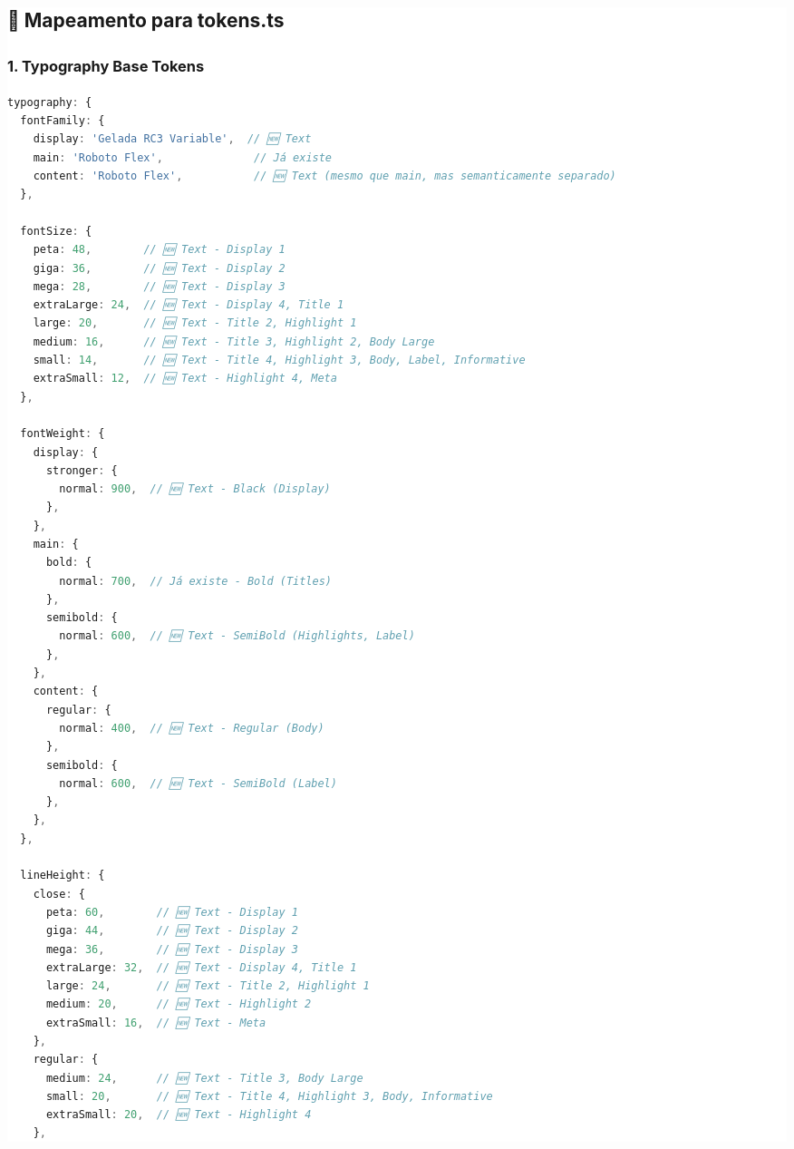 
## 🔗 Mapeamento para tokens.ts

### 1. Typography Base Tokens

```typescript
typography: {
  fontFamily: {
    display: 'Gelada RC3 Variable',  // 🆕 Text
    main: 'Roboto Flex',              // Já existe
    content: 'Roboto Flex',           // 🆕 Text (mesmo que main, mas semanticamente separado)
  },
  
  fontSize: {
    peta: 48,        // 🆕 Text - Display 1
    giga: 36,        // 🆕 Text - Display 2
    mega: 28,        // 🆕 Text - Display 3
    extraLarge: 24,  // 🆕 Text - Display 4, Title 1
    large: 20,       // 🆕 Text - Title 2, Highlight 1
    medium: 16,      // 🆕 Text - Title 3, Highlight 2, Body Large
    small: 14,       // 🆕 Text - Title 4, Highlight 3, Body, Label, Informative
    extraSmall: 12,  // 🆕 Text - Highlight 4, Meta
  },
  
  fontWeight: {
    display: {
      stronger: {
        normal: 900,  // 🆕 Text - Black (Display)
      },
    },
    main: {
      bold: {
        normal: 700,  // Já existe - Bold (Titles)
      },
      semibold: {
        normal: 600,  // 🆕 Text - SemiBold (Highlights, Label)
      },
    },
    content: {
      regular: {
        normal: 400,  // 🆕 Text - Regular (Body)
      },
      semibold: {
        normal: 600,  // 🆕 Text - SemiBold (Label)
      },
    },
  },
  
  lineHeight: {
    close: {
      peta: 60,        // 🆕 Text - Display 1
      giga: 44,        // 🆕 Text - Display 2
      mega: 36,        // 🆕 Text - Display 3
      extraLarge: 32,  // 🆕 Text - Display 4, Title 1
      large: 24,       // 🆕 Text - Title 2, Highlight 1
      medium: 20,      // 🆕 Text - Highlight 2
      extraSmall: 16,  // 🆕 Text - Meta
    },
    regular: {
      medium: 24,      // 🆕 Text - Title 3, Body Large
      small: 20,       // 🆕 Text - Title 4, Highlight 3, Body, Informative
      extraSmall: 20,  // 🆕 Text - Highlight 4
    },
```